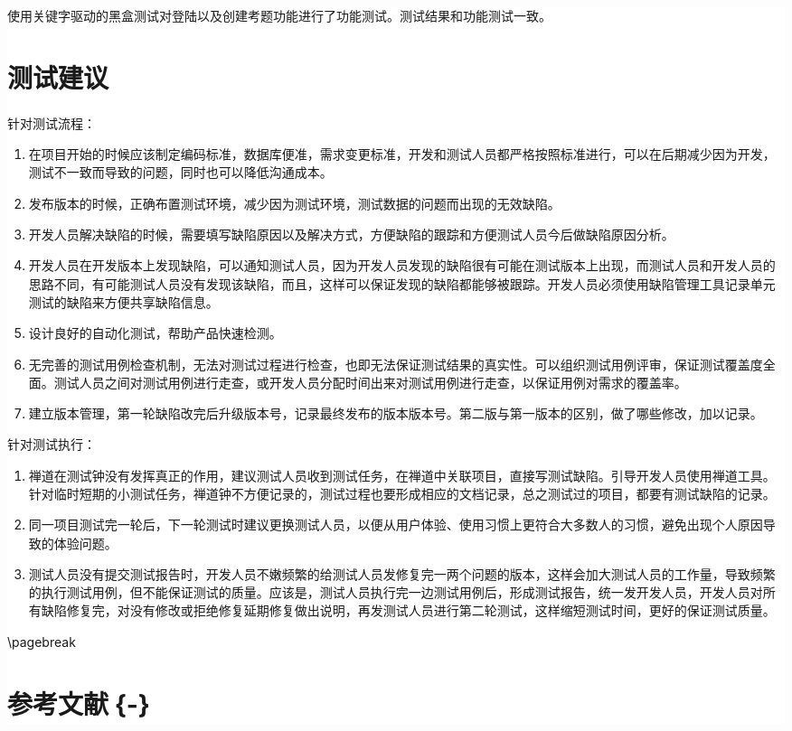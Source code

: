 使用关键字驱动的黑盒测试对登陆以及创建考题功能进行了功能测试。测试结果和功能测试一致。

#	测试建议

针对测试流程：

1. 在项目开始的时候应该制定编码标准，数据库便准，需求变更标准，开发和测试人员都严格按照标准进行，可以在后期减少因为开发，测试不一致而导致的问题，同时也可以降低沟通成本。

2. 发布版本的时候，正确布置测试环境，减少因为测试环境，测试数据的问题而出现的无效缺陷。

3. 开发人员解决缺陷的时候，需要填写缺陷原因以及解决方式，方便缺陷的跟踪和方便测试人员今后做缺陷原因分析。

4. 开发人员在开发版本上发现缺陷，可以通知测试人员，因为开发人员发现的缺陷很有可能在测试版本上出现，而测试人员和开发人员的思路不同，有可能测试人员没有发现该缺陷，而且，这样可以保证发现的缺陷都能够被跟踪。开发人员必须使用缺陷管理工具记录单元测试的缺陷来方便共享缺陷信息。

5. 设计良好的自动化测试，帮助产品快速检测。

6. 无完善的测试用例检查机制，无法对测试过程进行检查，也即无法保证测试结果的真实性。可以组织测试用例评审，保证测试覆盖度全面。测试人员之间对测试用例进行走查，或开发人员分配时间出来对测试用例进行走查，以保证用例对需求的覆盖率。

7. 建立版本管理，第一轮缺陷改完后升级版本号，记录最终发布的版本版本号。第二版与第一版本的区别，做了哪些修改，加以记录。

针对测试执行：

1. 禅道在测试钟没有发挥真正的作用，建议测试人员收到测试任务，在禅道中关联项目，直接写测试缺陷。引导开发人员使用禅道工具。针对临时短期的小测试任务，禅道钟不方便记录的，测试过程也要形成相应的文档记录，总之测试过的项目，都要有测试缺陷的记录。

2. 同一项目测试完一轮后，下一轮测试时建议更换测试人员，以便从用户体验、使用习惯上更符合大多数人的习惯，避免出现个人原因导致的体验问题。

3. 测试人员没有提交测试报告时，开发人员不嫩频繁的给测试人员发修复完一两个问题的版本，这样会加大测试人员的工作量，导致频繁的执行测试用例，但不能保证测试的质量。应该是，测试人员执行完一边测试用例后，形成测试报告，统一发开发人员，开发人员对所有缺陷修复完，对没有修改或拒绝修复延期修复做出说明，再发测试人员进行第二轮测试，这样缩短测试时间，更好的保证测试质量。



\pagebreak

# 参考文献 {-}
